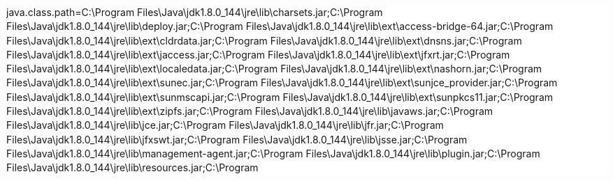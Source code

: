    java.class.path=C:\Program Files\Java\jdk1.8.0_144\jre\lib\charsets.jar;C:\Program Files\Java\jdk1.8.0_144\jre\lib\deploy.jar;C:\Program Files\Java\jdk1.8.0_144\jre\lib\ext\access-bridge-64.jar;C:\Program Files\Java\jdk1.8.0_144\jre\lib\ext\cldrdata.jar;C:\Program Files\Java\jdk1.8.0_144\jre\lib\ext\dnsns.jar;C:\Program Files\Java\jdk1.8.0_144\jre\lib\ext\jaccess.jar;C:\Program Files\Java\jdk1.8.0_144\jre\lib\ext\jfxrt.jar;C:\Program Files\Java\jdk1.8.0_144\jre\lib\ext\localedata.jar;C:\Program Files\Java\jdk1.8.0_144\jre\lib\ext\nashorn.jar;C:\Program Files\Java\jdk1.8.0_144\jre\lib\ext\sunec.jar;C:\Program Files\Java\jdk1.8.0_144\jre\lib\ext\sunjce_provider.jar;C:\Program Files\Java\jdk1.8.0_144\jre\lib\ext\sunmscapi.jar;C:\Program Files\Java\jdk1.8.0_144\jre\lib\ext\sunpkcs11.jar;C:\Program Files\Java\jdk1.8.0_144\jre\lib\ext\zipfs.jar;C:\Program Files\Java\jdk1.8.0_144\jre\lib\javaws.jar;C:\Program Files\Java\jdk1.8.0_144\jre\lib\jce.jar;C:\Program Files\Java\jdk1.8.0_144\jre\lib\jfr.jar;C:\Program Files\Java\jdk1.8.0_144\jre\lib\jfxswt.jar;C:\Program Files\Java\jdk1.8.0_144\jre\lib\jsse.jar;C:\Program Files\Java\jdk1.8.0_144\jre\lib\management-agent.jar;C:\Program Files\Java\jdk1.8.0_144\jre\lib\plugin.jar;C:\Program Files\Java\jdk1.8.0_144\jre\lib\resources.jar;C:\Program